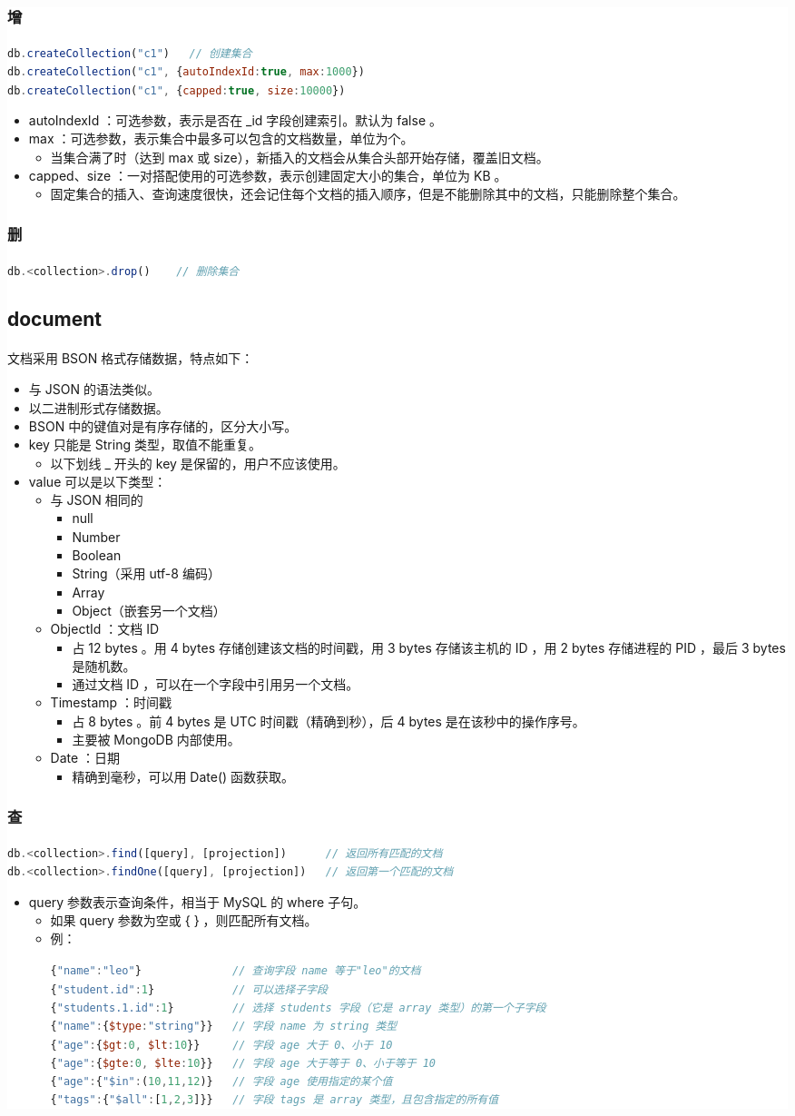   ```js
  ```

### 增

```js
db.createCollection("c1")   // 创建集合
db.createCollection("c1", {autoIndexId:true, max:1000})
db.createCollection("c1", {capped:true, size:10000})
```
- autoIndexId ：可选参数，表示是否在 _id 字段创建索引。默认为 false 。
- max ：可选参数，表示集合中最多可以包含的文档数量，单位为个。
  - 当集合满了时（达到 max 或 size），新插入的文档会从集合头部开始存储，覆盖旧文档。
- capped、size ：一对搭配使用的可选参数，表示创建固定大小的集合，单位为 KB 。
  - 固定集合的插入、查询速度很快，还会记住每个文档的插入顺序，但是不能删除其中的文档，只能删除整个集合。

### 删

```js
db.<collection>.drop()    // 删除集合
```

## document

文档采用 BSON 格式存储数据，特点如下：
- 与 JSON 的语法类似。
- 以二进制形式存储数据。
- BSON 中的键值对是有序存储的，区分大小写。
- key 只能是 String 类型，取值不能重复。
  - 以下划线 _ 开头的 key 是保留的，用户不应该使用。
- value 可以是以下类型：
  - 与 JSON 相同的
    - null
    - Number
    - Boolean
    - String（采用 utf-8 编码）
    - Array
    - Object（嵌套另一个文档）
  - ObjectId ：文档 ID
    - 占 12 bytes 。用 4 bytes 存储创建该文档的时间戳，用 3 bytes 存储该主机的 ID ，用 2 bytes 存储进程的 PID ，最后 3 bytes 是随机数。
    - 通过文档 ID ，可以在一个字段中引用另一个文档。
  - Timestamp ：时间戳
    - 占 8 bytes 。前 4 bytes 是 UTC 时间戳（精确到秒），后 4 bytes 是在该秒中的操作序号。
    - 主要被 MongoDB 内部使用。
  - Date ：日期
    - 精确到毫秒，可以用 Date() 函数获取。

### 查

```js
db.<collection>.find([query], [projection])      // 返回所有匹配的文档
db.<collection>.findOne([query], [projection])   // 返回第一个匹配的文档
```
- query 参数表示查询条件，相当于 MySQL 的 where 子句。
  - 如果 query 参数为空或 { } ，则匹配所有文档。
  - 例：
    ```js
    {"name":"leo"}              // 查询字段 name 等于"leo"的文档
    {"student.id":1}            // 可以选择子字段
    {"students.1.id":1}         // 选择 students 字段（它是 array 类型）的第一个子字段
    {"name":{$type:"string"}}   // 字段 name 为 string 类型
    {"age":{$gt:0, $lt:10}}     // 字段 age 大于 0、小于 10
    {"age":{$gte:0, $lte:10}}   // 字段 age 大于等于 0、小于等于 10
    {"age":{"$in":(10,11,12)}   // 字段 age 使用指定的某个值
    {"tags":{"$all":[1,2,3]}}   // 字段 tags 是 array 类型，且包含指定的所有值
    ```